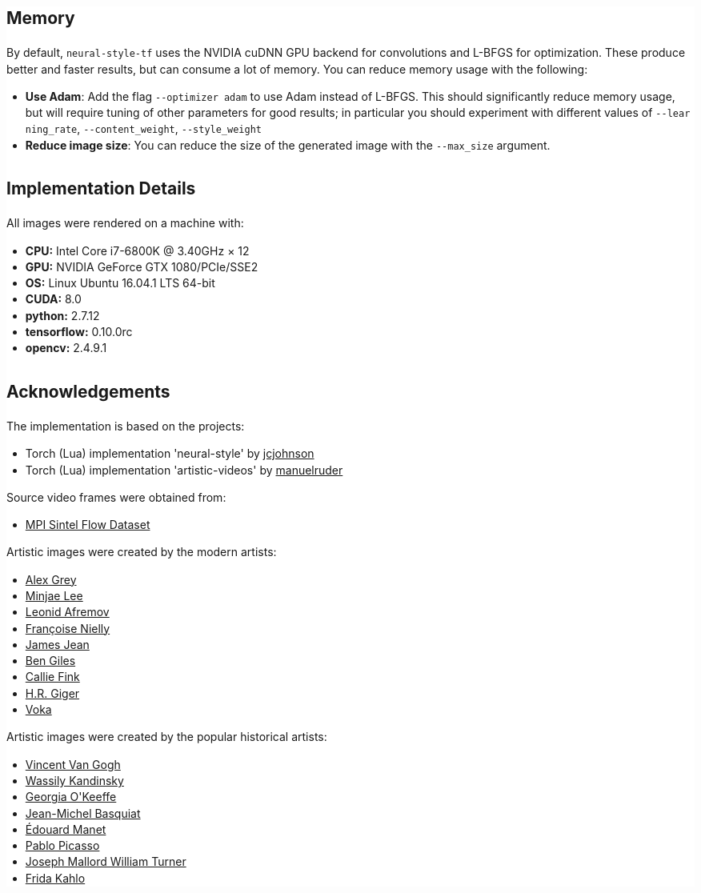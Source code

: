 ## Memory
By default, `neural-style-tf` uses the NVIDIA cuDNN GPU backend for convolutions and L-BFGS for optimization.
These produce better and faster results, but can consume a lot of memory. You can reduce memory usage with the following:

* **Use Adam**: Add the flag `--optimizer adam` to use Adam instead of L-BFGS. This should significantly
  reduce memory usage, but will require tuning of other parameters for good results; in particular you should
  experiment with different values of `--learning_rate`, `--content_weight`, `--style_weight`
* **Reduce image size**: You can reduce the size of the generated image with the `--max_size` argument.

## Implementation Details
All images were rendered on a machine with:
* **CPU:** Intel Core i7-6800K @ 3.40GHz × 12 
* **GPU:** NVIDIA GeForce GTX 1080/PCIe/SSE2
* **OS:** Linux Ubuntu 16.04.1 LTS 64-bit
* **CUDA:** 8.0
* **python:** 2.7.12
* **tensorflow:** 0.10.0rc
* **opencv:** 2.4.9.1

## Acknowledgements

The implementation is based on the projects: 
* Torch (Lua) implementation 'neural-style' by [jcjohnson](https://github.com/jcjohnson)
* Torch (Lua) implementation 'artistic-videos' by [manuelruder](https://github.com/manuelruder)

Source video frames were obtained from:
* [MPI Sintel Flow Dataset](http://sintel.is.tue.mpg.de/)

Artistic images were created by the modern artists:
* [Alex Grey](http://alexgrey.com/)
* [Minjae Lee](http://www.grenomj.com/)
* [Leonid Afremov](https://afremov.com/)
* [Françoise Nielly](http://www.francoise-nielly.com/)
* [James Jean](http://www.jamesjean.com/)
* [Ben Giles](https://benlewisgiles.format.com/)
* [Callie Fink](http://calliefink.deviantart.com/)
* [H.R. Giger](https://en.wikipedia.org/wiki/H._R._Giger)
* [Voka](http://www.voka.at/)

Artistic images were created by the popular historical artists:
* [Vincent Van Gogh](https://www.wikiart.org/en/vincent-van-gogh)
* [Wassily Kandinsky](https://www.wikiart.org/en/wassily-kandinsky)
* [Georgia O'Keeffe](http://www.georgiaokeeffe.net/)
* [Jean-Michel Basquiat](http://basquiat.com/)
* [Édouard Manet](http://www.manet.org/)
* [Pablo Picasso](https://www.wikiart.org/en/pablo-picasso)
* [Joseph Mallord William Turner](https://en.wikipedia.org/wiki/J._M._W._Turner)
* [Frida Kahlo](https://en.wikipedia.org/wiki/Frida_Kahlo)
